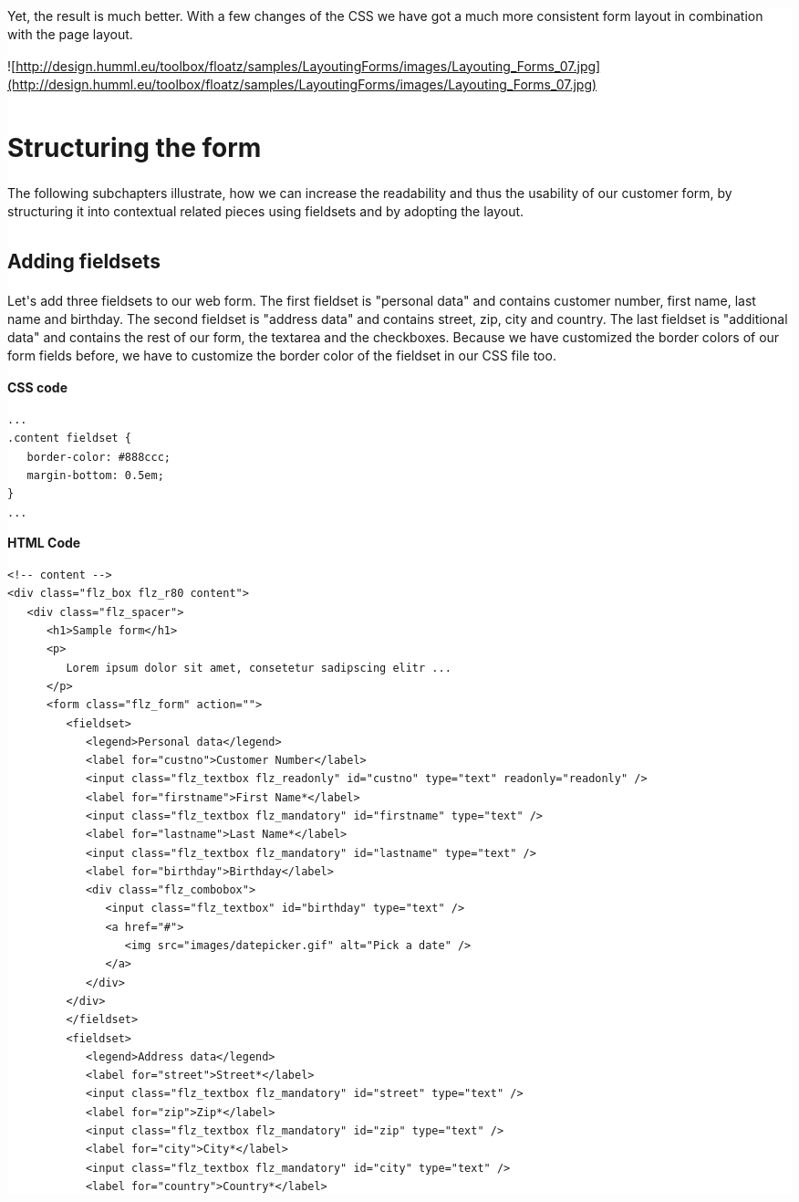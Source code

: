 Yet, the result is much better. With a few changes of the CSS we have got a much more consistent form layout in combination with the page layout.

![http://design.humml.eu/toolbox/floatz/samples/LayoutingForms/images/Layouting_Forms_07.jpg](http://design.humml.eu/toolbox/floatz/samples/LayoutingForms/images/Layouting_Forms_07.jpg)

# Structuring the form #
The following subchapters illustrate, how we can increase the readability and thus the usability of our customer form, by structuring it into contextual related pieces using fieldsets and by adopting the layout.

## Adding fieldsets ##
Let's add three fieldsets to our web form. The first fieldset is "personal data" and contains customer number, first name, last name and birthday. The second fieldset is "address data" and contains street, zip, city and country. The last fieldset is "additional data" and contains the rest of our form, the textarea and the checkboxes. Because we have customized the border colors of our form fields before, we have to customize the border color of the fieldset in our CSS file too.

**CSS code**
```
...
.content fieldset {
   border-color: #888ccc;
   margin-bottom: 0.5em;
}
...
```

**HTML Code**
```
<!-- content -->
<div class="flz_box flz_r80 content">
   <div class="flz_spacer">
      <h1>Sample form</h1>
      <p>
         Lorem ipsum dolor sit amet, consetetur sadipscing elitr ...
      </p>              
      <form class="flz_form" action="">
         <fieldset>
            <legend>Personal data</legend>
            <label for="custno">Customer Number</label>
            <input class="flz_textbox flz_readonly" id="custno" type="text" readonly="readonly" />
            <label for="firstname">First Name*</label>
            <input class="flz_textbox flz_mandatory" id="firstname" type="text" />
            <label for="lastname">Last Name*</label>
            <input class="flz_textbox flz_mandatory" id="lastname" type="text" />
            <label for="birthday">Birthday</label>
            <div class="flz_combobox">
               <input class="flz_textbox" id="birthday" type="text" />
               <a href="#">
                  <img src="images/datepicker.gif" alt="Pick a date" />
               </a>
            </div>
         </div>
         </fieldset>
         <fieldset>
            <legend>Address data</legend>
            <label for="street">Street*</label>
            <input class="flz_textbox flz_mandatory" id="street" type="text" />
            <label for="zip">Zip*</label>
            <input class="flz_textbox flz_mandatory" id="zip" type="text" />
            <label for="city">City*</label>
            <input class="flz_textbox flz_mandatory" id="city" type="text" />
            <label for="country">Country*</label>
```